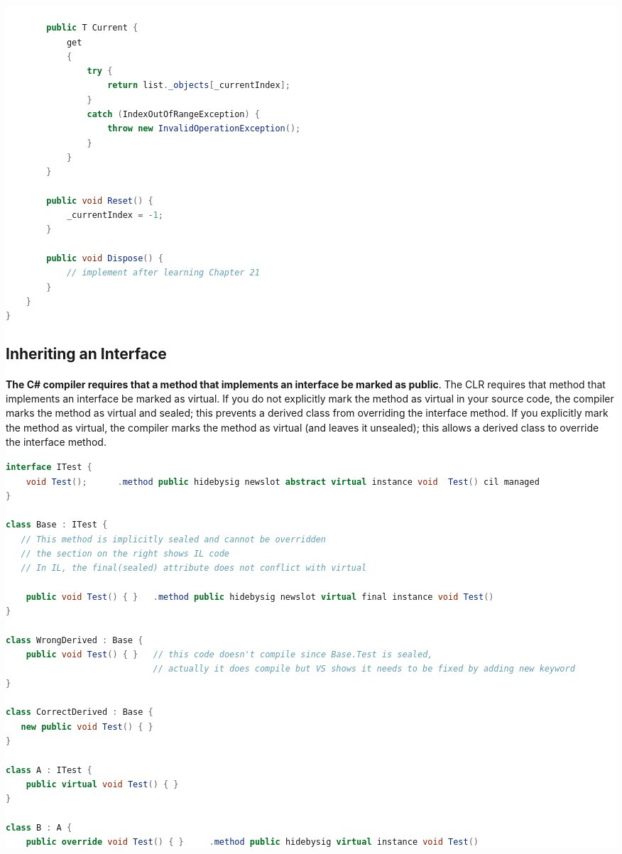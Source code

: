 ```C#

        public T Current {
            get
            {
                try {
                    return list._objects[_currentIndex];
                }
                catch (IndexOutOfRangeException) {
                    throw new InvalidOperationException();
                }
            }
        }

        public void Reset() {
            _currentIndex = -1;
        }

        public void Dispose() {
            // implement after learning Chapter 21
        }
    }
}
```

## Inheriting an Interface

**The C# compiler requires that a method that implements an interface be marked as public**. The CLR requires that method that implements an interface be marked as virtual. If you do not explicitly mark the method as virtual in your source code, the compiler marks the method as virtual and sealed; this prevents a derived class from overriding the interface method. If you explicitly mark the method as virtual, the compiler marks the method as virtual (and leaves it unsealed); this allows a derived class to override the interface method.

```C#
interface ITest {
    void Test();      .method public hidebysig newslot abstract virtual instance void  Test() cil managed
}

class Base : ITest {
   // This method is implicitly sealed and cannot be overridden
   // the section on the right shows IL code
   // In IL, the final(sealed) attribute does not conflict with virtual

    public void Test() { }   .method public hidebysig newslot virtual final instance void Test()
}

class WrongDerived : Base {
    public void Test() { }   // this code doesn't compile since Base.Test is sealed, 
                             // actually it does compile but VS shows it needs to be fixed by adding new keyword
}

class CorrectDerived : Base {
   new public void Test() { }
}

class A : ITest {
    public virtual void Test() { }
}

class B : A {
    public override void Test() { }     .method public hidebysig virtual instance void Test()
```